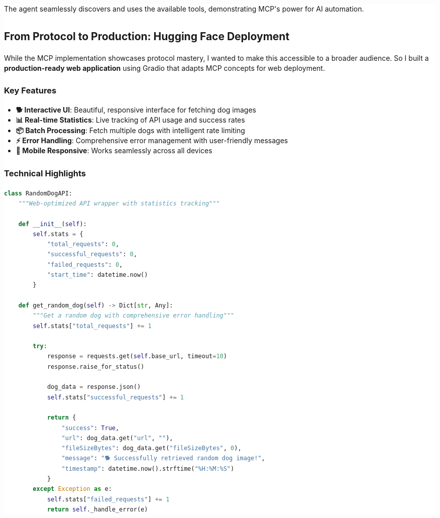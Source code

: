 The agent seamlessly discovers and uses the available tools, demonstrating MCP's power for AI automation.

## From Protocol to Production: Hugging Face Deployment

While the MCP implementation showcases protocol mastery, I wanted to make this accessible to a broader audience. So I built a **production-ready web application** using Gradio that adapts MCP concepts for web deployment.

### Key Features

- **🐕 Interactive UI**: Beautiful, responsive interface for fetching dog images
- **📊 Real-time Statistics**: Live tracking of API usage and success rates
- **📦 Batch Processing**: Fetch multiple dogs with intelligent rate limiting
- **⚡ Error Handling**: Comprehensive error management with user-friendly messages
- **📱 Mobile Responsive**: Works seamlessly across all devices

### Technical Highlights

```python
class RandomDogAPI:
    """Web-optimized API wrapper with statistics tracking"""
    
    def __init__(self):
        self.stats = {
            "total_requests": 0,
            "successful_requests": 0, 
            "failed_requests": 0,
            "start_time": datetime.now()
        }
    
    def get_random_dog(self) -> Dict[str, Any]:
        """Get a random dog with comprehensive error handling"""
        self.stats["total_requests"] += 1
        
        try:
            response = requests.get(self.base_url, timeout=10)
            response.raise_for_status()
            
            dog_data = response.json()
            self.stats["successful_requests"] += 1
            
            return {
                "success": True,
                "url": dog_data.get("url", ""),
                "fileSizeBytes": dog_data.get("fileSizeBytes", 0),
                "message": "🐕 Successfully retrieved random dog image!",
                "timestamp": datetime.now().strftime("%H:%M:%S")
            }
        except Exception as e:
            self.stats["failed_requests"] += 1
            return self._handle_error(e)
```
